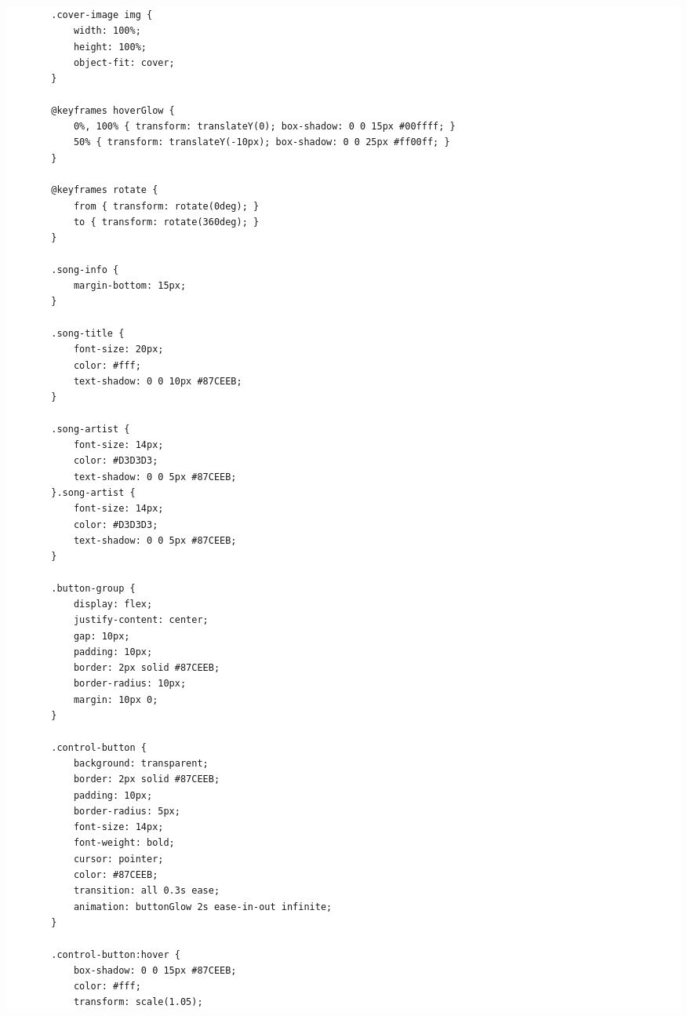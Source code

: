 ```html
        .cover-image img {
            width: 100%;
            height: 100%;
            object-fit: cover;
        }

        @keyframes hoverGlow {
            0%, 100% { transform: translateY(0); box-shadow: 0 0 15px #00ffff; }
            50% { transform: translateY(-10px); box-shadow: 0 0 25px #ff00ff; }
        }

        @keyframes rotate {
            from { transform: rotate(0deg); }
            to { transform: rotate(360deg); }
        }

        .song-info {
            margin-bottom: 15px;
        }

        .song-title {
            font-size: 20px;
            color: #fff;
            text-shadow: 0 0 10px #87CEEB;
        }

        .song-artist {
            font-size: 14px;
            color: #D3D3D3;
            text-shadow: 0 0 5px #87CEEB;
        }.song-artist {
            font-size: 14px;
            color: #D3D3D3;
            text-shadow: 0 0 5px #87CEEB;
        }

        .button-group {
            display: flex;
            justify-content: center;
            gap: 10px;
            padding: 10px;
            border: 2px solid #87CEEB;
            border-radius: 10px;
            margin: 10px 0;
        }

        .control-button {
            background: transparent;
            border: 2px solid #87CEEB;
            padding: 10px;
            border-radius: 5px;
            font-size: 14px;
            font-weight: bold;
            cursor: pointer;
            color: #87CEEB;
            transition: all 0.3s ease;
            animation: buttonGlow 2s ease-in-out infinite;
        }

        .control-button:hover {
            box-shadow: 0 0 15px #87CEEB;
            color: #fff;
            transform: scale(1.05);
```